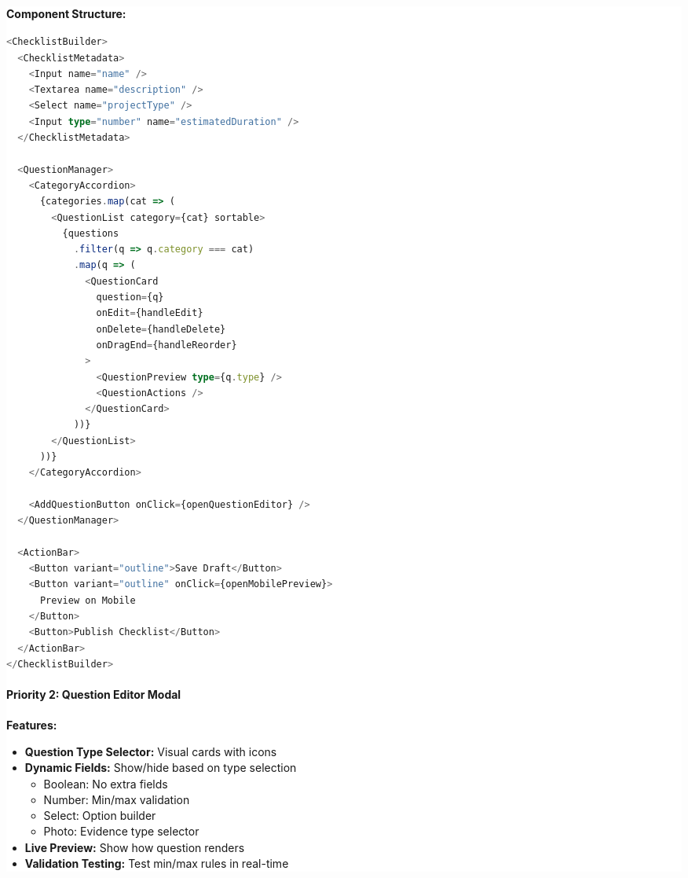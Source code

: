 **Component Structure:**
```typescript
<ChecklistBuilder>
  <ChecklistMetadata>
    <Input name="name" />
    <Textarea name="description" />
    <Select name="projectType" />
    <Input type="number" name="estimatedDuration" />
  </ChecklistMetadata>

  <QuestionManager>
    <CategoryAccordion>
      {categories.map(cat => (
        <QuestionList category={cat} sortable>
          {questions
            .filter(q => q.category === cat)
            .map(q => (
              <QuestionCard
                question={q}
                onEdit={handleEdit}
                onDelete={handleDelete}
                onDragEnd={handleReorder}
              >
                <QuestionPreview type={q.type} />
                <QuestionActions />
              </QuestionCard>
            ))}
        </QuestionList>
      ))}
    </CategoryAccordion>

    <AddQuestionButton onClick={openQuestionEditor} />
  </QuestionManager>

  <ActionBar>
    <Button variant="outline">Save Draft</Button>
    <Button variant="outline" onClick={openMobilePreview}>
      Preview on Mobile
    </Button>
    <Button>Publish Checklist</Button>
  </ActionBar>
</ChecklistBuilder>
```

#### **Priority 2: Question Editor Modal**

**Features:**
- **Question Type Selector:** Visual cards with icons
- **Dynamic Fields:** Show/hide based on type selection
  - Boolean: No extra fields
  - Number: Min/max validation
  - Select: Option builder
  - Photo: Evidence type selector
- **Live Preview:** Show how question renders
- **Validation Testing:** Test min/max rules in real-time
